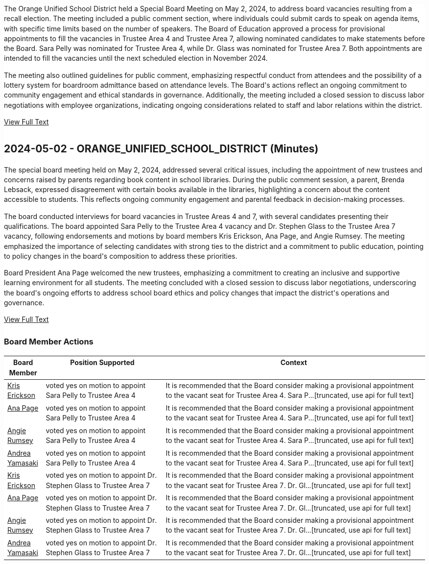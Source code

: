 The Orange Unified School District held a Special Board Meeting on May 2, 2024, to address board vacancies resulting from a recall election. The meeting included a public comment section, where individuals could submit cards to speak on agenda items, with specific time limits based on the number of speakers. The Board of Education approved a process for provisional appointments to fill the vacancies in Trustee Area 4 and Trustee Area 7, allowing nominated candidates to make statements before the Board. Sara Pelly was nominated for Trustee Area 4, while Dr. Glass was nominated for Trustee Area 7. Both appointments are intended to fill the vacancies until the next scheduled election in November 2024.

The meeting also outlined guidelines for public comment, emphasizing respectful conduct from attendees and the possibility of a lottery system for boardroom admittance based on attendance levels. The Board's actions reflect an ongoing commitment to community engagement and ethical standards in governance. Additionally, the meeting included a closed session to discuss labor negotiations with employee organizations, indicating ongoing considerations related to staff and labor relations within the district.

[View Full Text](https://raw.githubusercontent.com/CivicLens/__experiments_CA/refs/heads/main/data/countries/usa/states/ca/counties/orange/school_boards/orange_unified_school_district/2024/2024-05-02-agenda.txt)

## 2024-05-02 - ORANGE_UNIFIED_SCHOOL_DISTRICT (Minutes)

The special board meeting held on May 2, 2024, addressed several critical issues, including the appointment of new trustees and concerns raised by parents regarding book content in school libraries. During the public comment session, a parent, Brenda Lebsack, expressed disagreement with certain books available in the libraries, highlighting a concern about the content accessible to students. This reflects ongoing community engagement and parental feedback in decision-making processes.

The board conducted interviews for board vacancies in Trustee Areas 4 and 7, with several candidates presenting their qualifications. The board appointed Sara Pelly to the Trustee Area 4 vacancy and Dr. Stephen Glass to the Trustee Area 7 vacancy, following endorsements and motions by board members Kris Erickson, Ana Page, and Angie Rumsey. The meeting emphasized the importance of selecting candidates with strong ties to the district and a commitment to public education, pointing to policy changes in the board's composition to address these priorities.

Board President Ana Page welcomed the new trustees, emphasizing a commitment to creating an inclusive and supportive learning environment for all students. The meeting concluded with a closed session to discuss labor negotiations, underscoring the board's ongoing efforts to address school board ethics and policy changes that impact the district's operations and governance.

[View Full Text](https://raw.githubusercontent.com/CivicLens/__experiments_CA/refs/heads/main/data/countries/usa/states/ca/counties/orange/school_boards/orange_unified_school_district/2024/2024-05-02-approved-minutes.txt)

### Board Member Actions

| Board Member | Position Supported | Context |
|--------------|--------------------|---------|
| [Kris Erickson](board_member_3.md) | voted yes on motion to appoint Sara Pelly to Trustee Area 4 | It is recommended that the Board consider making a provisional appointment to the vacant seat for Trustee Area 4. Sara P...[truncated, use api for full text] |
| [Ana Page](board_member_1.md) | voted yes on motion to appoint Sara Pelly to Trustee Area 4 | It is recommended that the Board consider making a provisional appointment to the vacant seat for Trustee Area 4. Sara P...[truncated, use api for full text] |
| [Angie Rumsey](board_member_2.md) | voted yes on motion to appoint Sara Pelly to Trustee Area 4 | It is recommended that the Board consider making a provisional appointment to the vacant seat for Trustee Area 4. Sara P...[truncated, use api for full text] |
| [Andrea Yamasaki](board_member_4.md) | voted yes on motion to appoint Sara Pelly to Trustee Area 4 | It is recommended that the Board consider making a provisional appointment to the vacant seat for Trustee Area 4. Sara P...[truncated, use api for full text] |
| [Kris Erickson](board_member_3.md) | voted yes on motion to appoint Dr. Stephen Glass to Trustee Area 7 | It is recommended that the Board consider making a provisional appointment to the vacant seat for Trustee Area 7. Dr. Gl...[truncated, use api for full text] |
| [Ana Page](board_member_1.md) | voted yes on motion to appoint Dr. Stephen Glass to Trustee Area 7 | It is recommended that the Board consider making a provisional appointment to the vacant seat for Trustee Area 7. Dr. Gl...[truncated, use api for full text] |
| [Angie Rumsey](board_member_2.md) | voted yes on motion to appoint Dr. Stephen Glass to Trustee Area 7 | It is recommended that the Board consider making a provisional appointment to the vacant seat for Trustee Area 7. Dr. Gl...[truncated, use api for full text] |
| [Andrea Yamasaki](board_member_4.md) | voted yes on motion to appoint Dr. Stephen Glass to Trustee Area 7 | It is recommended that the Board consider making a provisional appointment to the vacant seat for Trustee Area 7. Dr. Gl...[truncated, use api for full text] |
